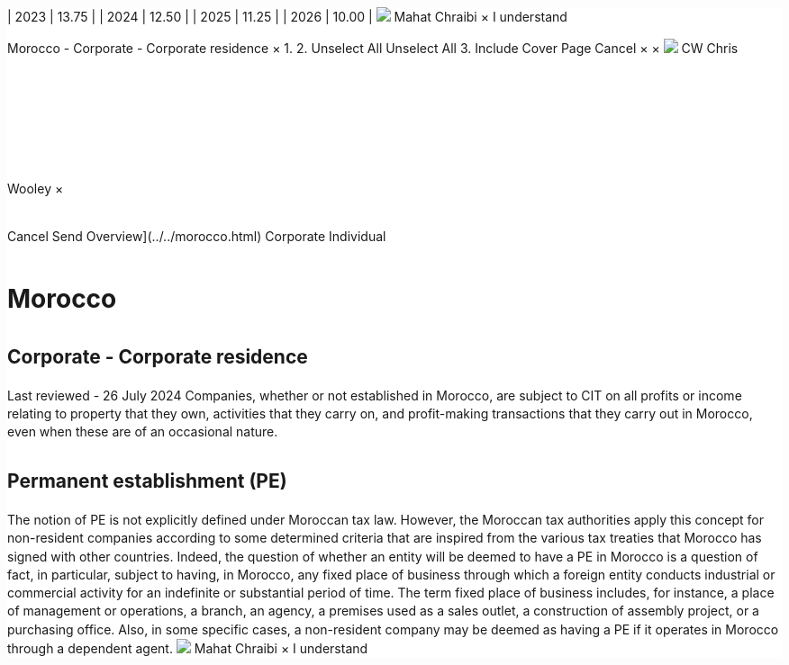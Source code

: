 | 2023 | 13.75 |
| 2024 | 12.50 |
| 2025 | 11.25 |
| 2026 | 10.00 |
![](../../-/media/world-wide-tax-summaries/moroccomahat-chraibithumbnailimagepng20240726080007248.ashx%3Frev=92b69444ecc04e3183da26d0b15f4fc1&revision=92b69444-ecc0-4e31-83da-26d0b15f4fc1&hash=5A90476A023DE5535D3C58910C240FE11DC3023E)
Mahat Chraibi
×
I understand

Morocco - Corporate - Corporate residence
×
1.
2.
Unselect All
Unselect All
3.
Include Cover Page
Cancel
×
×
![](../../-/media/world-wide-tax-summaries/attachments/global---chris-wooley.ashx%3Frev=ac5e5f3223b34096b1afc2a6009c7320&revision=ac5e5f32-23b3-4096-b1af-c2a6009c7320&hash=859B7ADC84DC2CBEC9760E9E6EE7DE6D0A8BFCDF)
CW
Chris Wooley
×
![](corporate-residence.html)
######
Cancel
Send
Overview](../../morocco.html)
Corporate
Individual
# Morocco
## Corporate - Corporate residence
Last reviewed - 26 July 2024
Companies, whether or not established in Morocco, are subject to CIT on all profits or income relating to property that they own, activities that they carry on, and profit-making transactions that they carry out in Morocco, even when these are of an occasional nature.
## Permanent establishment (PE)
The notion of PE is not explicitly defined under Moroccan tax law.
However, the Moroccan tax authorities apply this concept for non-resident companies according to some determined criteria that are inspired from the various tax treaties that Morocco has signed with other countries.
Indeed, the question of whether an entity will be deemed to have a PE in Morocco is a question of fact, in particular, subject to having, in Morocco, any fixed place of business through which a foreign entity conducts industrial or commercial activity for an indefinite or substantial period of time.
The term fixed place of business includes, for instance, a place of management or operations, a branch, an agency, a premises used as a sales outlet, a construction of assembly project, or a purchasing office. Also, in some specific cases, a non-resident company may be deemed as having a PE if it operates in Morocco through a dependent agent.
![](../../-/media/world-wide-tax-summaries/moroccomahat-chraibithumbnailimagepng20240726080007248.ashx%3Frev=92b69444ecc04e3183da26d0b15f4fc1&revision=92b69444-ecc0-4e31-83da-26d0b15f4fc1&hash=5A90476A023DE5535D3C58910C240FE11DC3023E)
Mahat Chraibi
×
I understand
